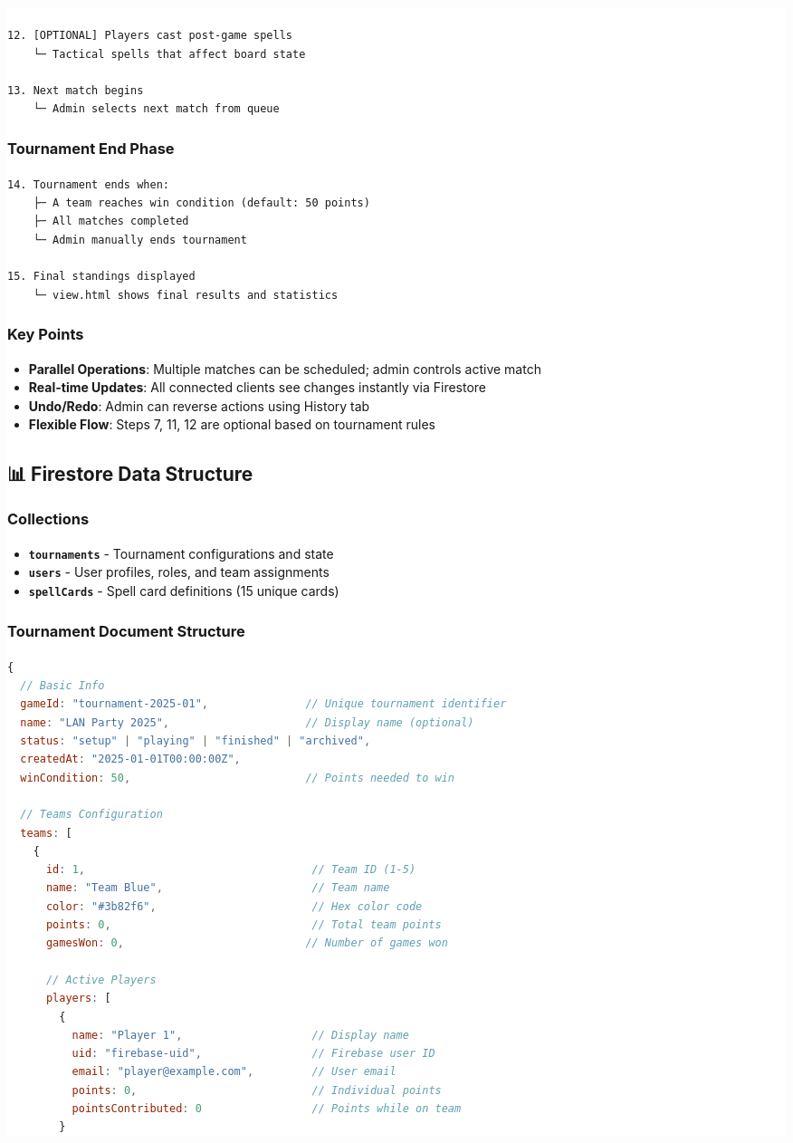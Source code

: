 ```

12. [OPTIONAL] Players cast post-game spells
    └─ Tactical spells that affect board state

13. Next match begins
    └─ Admin selects next match from queue
```

### Tournament End Phase

```
14. Tournament ends when:
    ├─ A team reaches win condition (default: 50 points)
    ├─ All matches completed
    └─ Admin manually ends tournament

15. Final standings displayed
    └─ view.html shows final results and statistics
```

### Key Points

- **Parallel Operations**: Multiple matches can be scheduled; admin controls active match
- **Real-time Updates**: All connected clients see changes instantly via Firestore
- **Undo/Redo**: Admin can reverse actions using History tab
- **Flexible Flow**: Steps 7, 11, 12 are optional based on tournament rules

## 📊 Firestore Data Structure

### Collections

- **`tournaments`** - Tournament configurations and state
- **`users`** - User profiles, roles, and team assignments
- **`spellCards`** - Spell card definitions (15 unique cards)

### Tournament Document Structure

```javascript
{
  // Basic Info
  gameId: "tournament-2025-01",               // Unique tournament identifier
  name: "LAN Party 2025",                     // Display name (optional)
  status: "setup" | "playing" | "finished" | "archived",
  createdAt: "2025-01-01T00:00:00Z",
  winCondition: 50,                           // Points needed to win

  // Teams Configuration
  teams: [
    {
      id: 1,                                   // Team ID (1-5)
      name: "Team Blue",                       // Team name
      color: "#3b82f6",                        // Hex color code
      points: 0,                               // Total team points
      gamesWon: 0,                            // Number of games won

      // Active Players
      players: [
        {
          name: "Player 1",                    // Display name
          uid: "firebase-uid",                 // Firebase user ID
          email: "player@example.com",         // User email
          points: 0,                           // Individual points
          pointsContributed: 0                 // Points while on team
        }
```